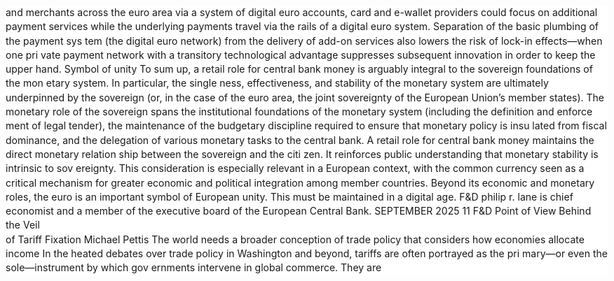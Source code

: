 and merchants across the euro area via 
a system of digital euro accounts, card 
and e-wallet providers could focus on 
additional payment services while the 
underlying payments travel via the rails 
of a digital euro system. Separation of 
the basic plumbing of the payment sys
tem (the digital euro network) from the 
delivery of add-on services also lowers 
the risk of lock-in effects—when one pri
vate payment network with a transitory 
technological advantage suppresses 
subsequent innovation in order to keep 
the upper hand.
 Symbol of unity
 To sum up, a retail role for central 
bank money is arguably integral to 
the sovereign foundations of the mon
etary system. In particular, the single
ness, effectiveness, and stability of 
the monetary system are ultimately 
underpinned by the sovereign (or, in 
the case of the euro area, the joint 
sovereignty of the European Union’s 
member states). The monetary role of 
the sovereign spans the institutional 
foundations of the monetary system 
(including the definition and enforce
ment of legal tender), the maintenance 
of the budgetary discipline required to 
ensure that monetary policy is insu
lated from fiscal dominance, and the 
delegation of various monetary tasks 
to the central bank. 
A retail role for central bank money 
maintains the direct monetary relation
ship between the sovereign and the citi
zen. It reinforces public understanding 
that monetary stability is intrinsic to sov
ereignty. This consideration is especially 
relevant in a European context, with 
the common currency seen as a critical 
mechanism for greater economic and 
political integration among member 
countries. Beyond its economic and 
monetary roles, the euro is an important 
symbol of European unity. This must be 
maintained in a digital age. F&D
 philip r. lane is chief economist 
and a member of the executive board of 
the European Central Bank.
 SEPTEMBER 2025
 11
F&D
 Point of View
 Behind the Veil  
of Tariff Fixation
 Michael Pettis
 The world needs a broader conception of trade policy 
that considers how economies allocate income
 In the heated debates over trade policy in Washington 
and beyond, tariffs are often portrayed as the pri
mary—or even the sole—instrument by which gov
ernments intervene in global commerce. They are 